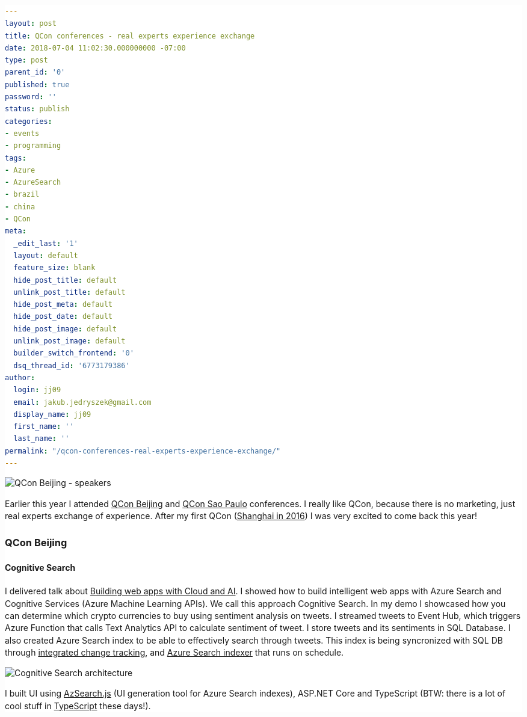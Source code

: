 ```yaml
---
layout: post
title: QCon conferences - real experts experience exchange
date: 2018-07-04 11:02:30.000000000 -07:00
type: post
parent_id: '0'
published: true
password: ''
status: publish
categories:
- events
- programming
tags:
- Azure
- AzureSearch
- brazil
- china
- QCon
meta:
  _edit_last: '1'
  layout: default
  feature_size: blank
  hide_post_title: default
  unlink_post_title: default
  hide_post_meta: default
  hide_post_date: default
  hide_post_image: default
  unlink_post_image: default
  builder_switch_frontend: '0'
  dsq_thread_id: '6773179386'
author:
  login: jj09
  email: jakub.jedryszek@gmail.com
  display_name: jj09
  first_name: ''
  last_name: ''
permalink: "/qcon-conferences-real-experts-experience-exchange/"
---
```

<p><img class="aligncenter size-full wp-image-19578" src="{{ site.baseurl }}/assets/2018/07/qcon-beijing-speakers.jpg" alt="QCon Beijing - speakers" width="900" height="246" /></p>
<p>Earlier this year I attended <a href="https://2018.qconbeijing.com">QCon Beijing</a> and <a href="https://qconsp.com/">QCon Sao Paulo</a> conferences. I really like QCon, because there is no marketing, just real experts exchange of experience. After my first QCon (<a href="https://jj09.net/qcon-shanghai/">Shanghai in 2016</a>) I was very excited to come back this year!</p>
<h3>QCon Beijing</h3>
<h4>Cognitive Search</h4>
<p>I delivered talk about <a href="https://2018.qconbeijing.com/presentation/451">Building web apps with Cloud and AI</a>. I showed how to build intelligent web apps with Azure Search and Cognitive Services (Azure Machine Learning APIs). We call this approach Cognitive Search. In my demo I showcased how you can determine which crypto currencies to buy using sentiment analysis on tweets. I streamed tweets to Event Hub, which triggers Azure Function that calls Text Analytics API to calculate sentiment of tweet. I store tweets and its sentiments in SQL Database. I also created Azure Search index to be able to effectively search through tweets. This index is being syncronized with SQL DB through <a href="https://docs.microsoft.com/en-us/azure/search/search-howto-connecting-azure-sql-database-to-azure-search-using-indexers#sql-integrated-change-tracking-policy">integrated change tracking</a>, and <a href="https://docs.microsoft.com/en-us/azure/search/search-indexer-overview">Azure Search indexer</a> that runs on schedule.</p>
<p><img class="aligncenter size-full wp-image-19606" src="{{ site.baseurl }}/assets/2018/07/cognitive_search_architecture.png" alt="Cognitive Search architecture" width="600" height="370" /></p>
<p>I built UI using <a href="https://github.com/jj09/AzSearch.js">AzSearch.js</a> (UI generation tool for Azure Search indexes), ASP.NET Core and TypeScript (BTW: there is a lot of cool stuff in <a href="https://www.youtube.com/watch?v=hDACN-BGvI8">TypeScript</a> these days!).</p>